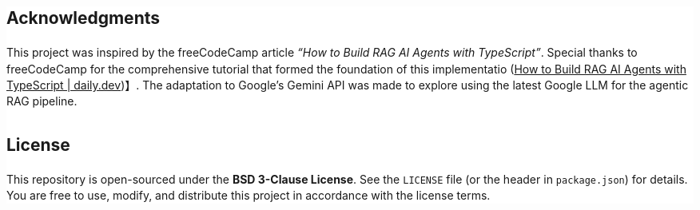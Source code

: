 ## Acknowledgments

This project was inspired by the freeCodeCamp article _“How to Build RAG AI Agents with TypeScript”_. Special thanks to freeCodeCamp for the comprehensive tutorial that formed the foundation of this implementatio ([How to Build RAG AI Agents with TypeScript | daily.dev](https://app.daily.dev/posts/how-to-build-rag-ai-agents-with-typescript-9nj7z83ug#:~:text=Learn%20how%20to%20build%20a,you%27ll%20have%20a%20Show%20more))】. The adaptation to Google’s Gemini API was made to explore using the latest Google LLM for the agentic RAG pipeline.

## License

This repository is open-sourced under the **BSD 3-Clause License**. See the `LICENSE` file (or the header in `package.json`) for details. You are free to use, modify, and distribute this project in accordance with the license terms.
